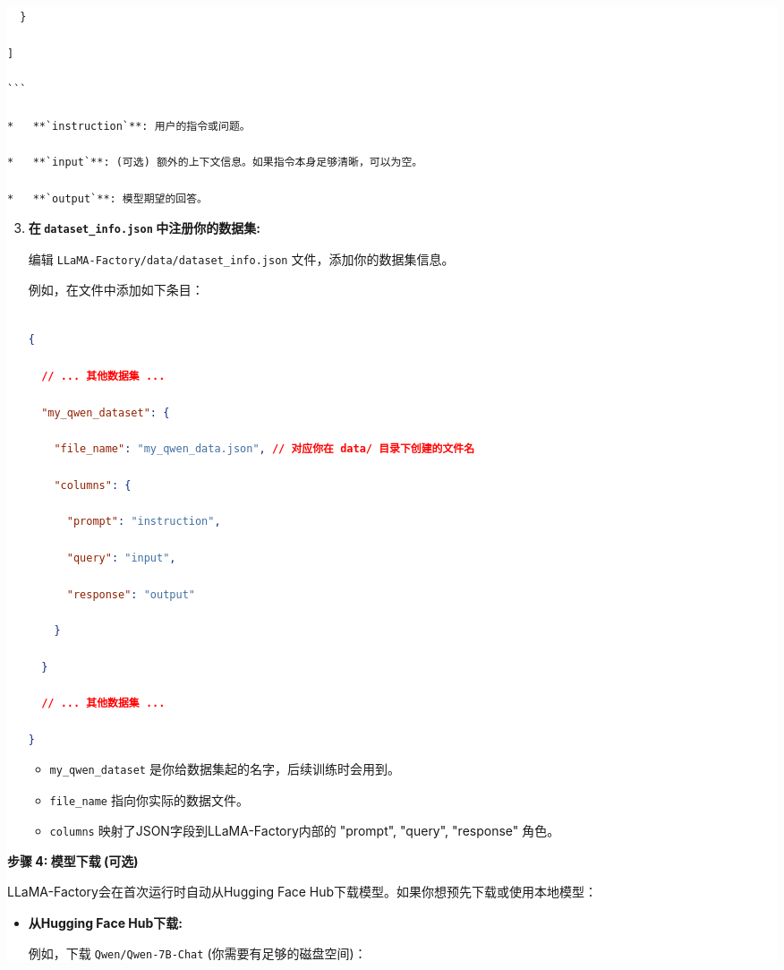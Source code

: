       }

    ]

    ```

    *   **`instruction`**: 用户的指令或问题。

    *   **`input`**: (可选) 额外的上下文信息。如果指令本身足够清晰，可以为空。

    *   **`output`**: 模型期望的回答。



3.  **在 `dataset_info.json` 中注册你的数据集:**

    编辑 `LLaMA-Factory/data/dataset_info.json` 文件，添加你的数据集信息。

    例如，在文件中添加如下条目：

    ```json

    {

      // ... 其他数据集 ...

      "my_qwen_dataset": {

        "file_name": "my_qwen_data.json", // 对应你在 data/ 目录下创建的文件名

        "columns": {

          "prompt": "instruction",

          "query": "input",

          "response": "output"

        }

      }

      // ... 其他数据集 ...

    }

    ```

    *   `my_qwen_dataset` 是你给数据集起的名字，后续训练时会用到。

    *   `file_name` 指向你实际的数据文件。

    *   `columns` 映射了JSON字段到LLaMA-Factory内部的 "prompt", "query", "response" 角色。



**步骤 4: 模型下载 (可选)**



LLaMA-Factory会在首次运行时自动从Hugging Face Hub下载模型。如果你想预先下载或使用本地模型：



*   **从Hugging Face Hub下载:**

    例如，下载 `Qwen/Qwen-7B-Chat` (你需要有足够的磁盘空间)：
